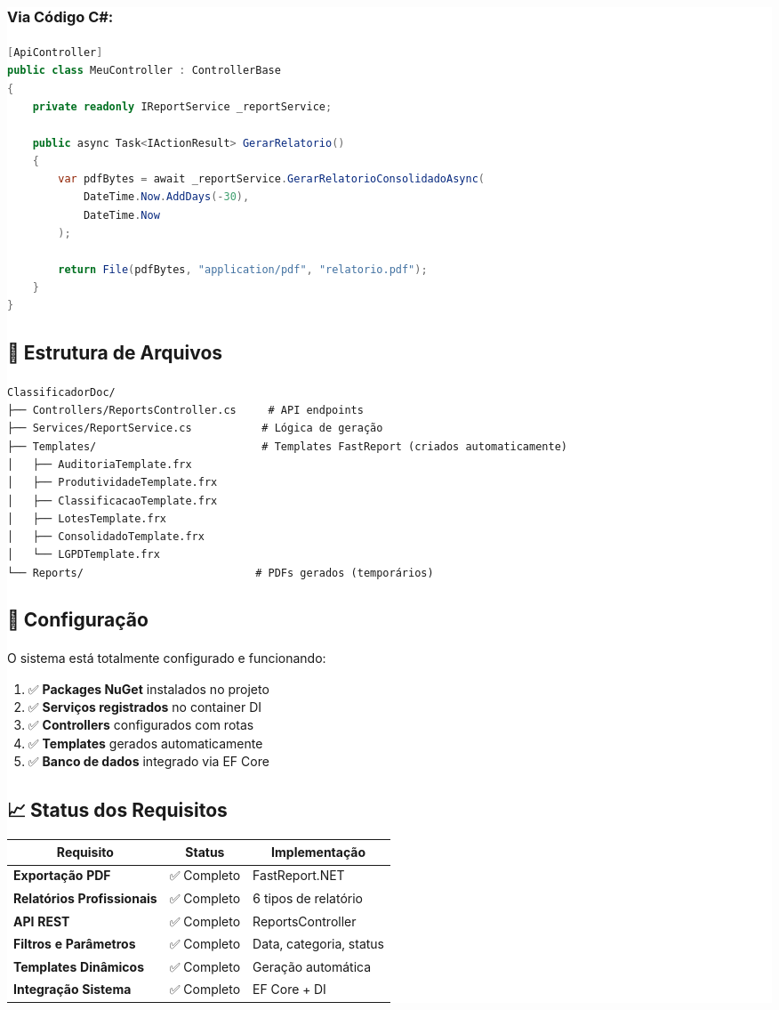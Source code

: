 ### Via Código C#:
```csharp
[ApiController]
public class MeuController : ControllerBase 
{
    private readonly IReportService _reportService;
    
    public async Task<IActionResult> GerarRelatorio()
    {
        var pdfBytes = await _reportService.GerarRelatorioConsolidadoAsync(
            DateTime.Now.AddDays(-30), 
            DateTime.Now
        );
        
        return File(pdfBytes, "application/pdf", "relatorio.pdf");
    }
}
```

## 📂 Estrutura de Arquivos

```
ClassificadorDoc/
├── Controllers/ReportsController.cs     # API endpoints
├── Services/ReportService.cs           # Lógica de geração
├── Templates/                          # Templates FastReport (criados automaticamente)
│   ├── AuditoriaTemplate.frx
│   ├── ProdutividadeTemplate.frx  
│   ├── ClassificacaoTemplate.frx
│   ├── LotesTemplate.frx
│   ├── ConsolidadoTemplate.frx
│   └── LGPDTemplate.frx
└── Reports/                           # PDFs gerados (temporários)
```

## 🔧 Configuração

O sistema está totalmente configurado e funcionando:

1. ✅ **Packages NuGet** instalados no projeto
2. ✅ **Serviços registrados** no container DI
3. ✅ **Controllers** configurados com rotas
4. ✅ **Templates** gerados automaticamente  
5. ✅ **Banco de dados** integrado via EF Core

## 📈 Status dos Requisitos

| Requisito | Status | Implementação |
|-----------|--------|---------------|
| **Exportação PDF** | ✅ Completo | FastReport.NET |
| **Relatórios Profissionais** | ✅ Completo | 6 tipos de relatório |
| **API REST** | ✅ Completo | ReportsController |
| **Filtros e Parâmetros** | ✅ Completo | Data, categoria, status |
| **Templates Dinâmicos** | ✅ Completo | Geração automática |
| **Integração Sistema** | ✅ Completo | EF Core + DI |
